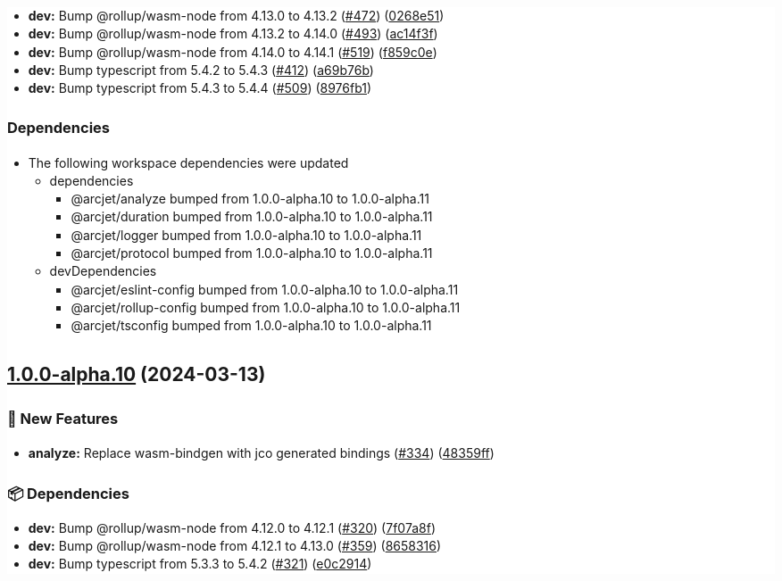 * **dev:** Bump @rollup/wasm-node from 4.13.0 to 4.13.2 ([#472](https://github.com/arcjet/arcjet-js/issues/472)) ([0268e51](https://github.com/arcjet/arcjet-js/commit/0268e51eb8967b2379014c1d16c65d1fbca13186))
* **dev:** Bump @rollup/wasm-node from 4.13.2 to 4.14.0 ([#493](https://github.com/arcjet/arcjet-js/issues/493)) ([ac14f3f](https://github.com/arcjet/arcjet-js/commit/ac14f3fb12157f9b2306ce2e703f80c081dcd9bc))
* **dev:** Bump @rollup/wasm-node from 4.14.0 to 4.14.1 ([#519](https://github.com/arcjet/arcjet-js/issues/519)) ([f859c0e](https://github.com/arcjet/arcjet-js/commit/f859c0eb071fcd83c68c8c94b60071217a600b3a))
* **dev:** Bump typescript from 5.4.2 to 5.4.3 ([#412](https://github.com/arcjet/arcjet-js/issues/412)) ([a69b76b](https://github.com/arcjet/arcjet-js/commit/a69b76b011a58bad21dc0763661927003c6b2a2e))
* **dev:** Bump typescript from 5.4.3 to 5.4.4 ([#509](https://github.com/arcjet/arcjet-js/issues/509)) ([8976fb1](https://github.com/arcjet/arcjet-js/commit/8976fb1b49f06b50b2a1d52b8a4619548993c737))


### Dependencies

* The following workspace dependencies were updated
  * dependencies
    * @arcjet/analyze bumped from 1.0.0-alpha.10 to 1.0.0-alpha.11
    * @arcjet/duration bumped from 1.0.0-alpha.10 to 1.0.0-alpha.11
    * @arcjet/logger bumped from 1.0.0-alpha.10 to 1.0.0-alpha.11
    * @arcjet/protocol bumped from 1.0.0-alpha.10 to 1.0.0-alpha.11
  * devDependencies
    * @arcjet/eslint-config bumped from 1.0.0-alpha.10 to 1.0.0-alpha.11
    * @arcjet/rollup-config bumped from 1.0.0-alpha.10 to 1.0.0-alpha.11
    * @arcjet/tsconfig bumped from 1.0.0-alpha.10 to 1.0.0-alpha.11

## [1.0.0-alpha.10](https://github.com/arcjet/arcjet-js/compare/v1.0.0-alpha.9...arcjet-v1.0.0-alpha.10) (2024-03-13)


### 🚀 New Features

* **analyze:** Replace wasm-bindgen with jco generated bindings ([#334](https://github.com/arcjet/arcjet-js/issues/334)) ([48359ff](https://github.com/arcjet/arcjet-js/commit/48359ff986cc0ff4888fc2df6a89e9b6f9a5b697))


### 📦 Dependencies

* **dev:** Bump @rollup/wasm-node from 4.12.0 to 4.12.1 ([#320](https://github.com/arcjet/arcjet-js/issues/320)) ([7f07a8f](https://github.com/arcjet/arcjet-js/commit/7f07a8f78e2f2bf67ab0eba032eeb311704c4eee))
* **dev:** Bump @rollup/wasm-node from 4.12.1 to 4.13.0 ([#359](https://github.com/arcjet/arcjet-js/issues/359)) ([8658316](https://github.com/arcjet/arcjet-js/commit/8658316b252f9224069d5c11b8fc6acb6681c90e))
* **dev:** Bump typescript from 5.3.3 to 5.4.2 ([#321](https://github.com/arcjet/arcjet-js/issues/321)) ([e0c2914](https://github.com/arcjet/arcjet-js/commit/e0c2914ab868d4a3e571c959f4b00284bbbc3050))
